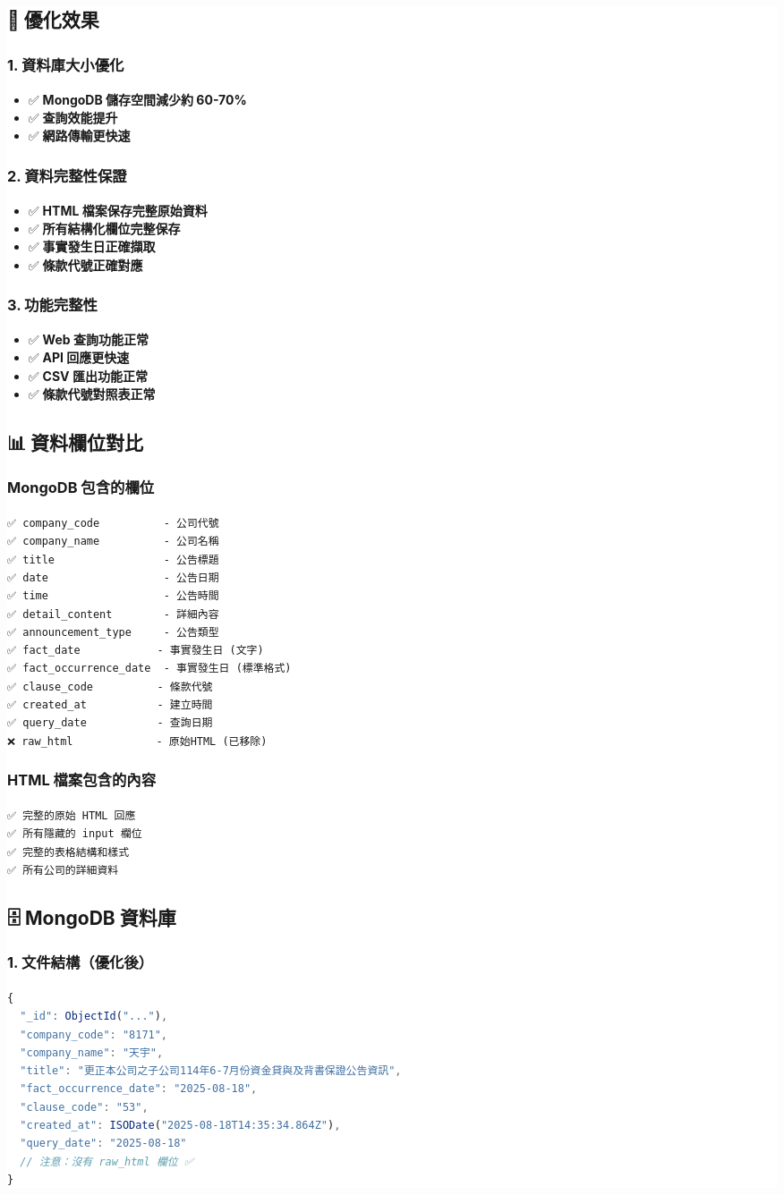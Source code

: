## 🎯 優化效果

### 1. **資料庫大小優化**
- ✅ **MongoDB 儲存空間減少約 60-70%**
- ✅ **查詢效能提升**
- ✅ **網路傳輸更快速**

### 2. **資料完整性保證**
- ✅ **HTML 檔案保存完整原始資料**
- ✅ **所有結構化欄位完整保存**
- ✅ **事實發生日正確擷取**
- ✅ **條款代號正確對應**

### 3. **功能完整性**
- ✅ **Web 查詢功能正常**
- ✅ **API 回應更快速**
- ✅ **CSV 匯出功能正常**
- ✅ **條款代號對照表正常**

## 📊 資料欄位對比

### MongoDB 包含的欄位
```
✅ company_code          - 公司代號
✅ company_name          - 公司名稱  
✅ title                 - 公告標題
✅ date                  - 公告日期
✅ time                  - 公告時間
✅ detail_content        - 詳細內容
✅ announcement_type     - 公告類型
✅ fact_date            - 事實發生日 (文字)
✅ fact_occurrence_date  - 事實發生日 (標準格式)
✅ clause_code          - 條款代號
✅ created_at           - 建立時間
✅ query_date           - 查詢日期
❌ raw_html             - 原始HTML (已移除)
```

### HTML 檔案包含的內容
```
✅ 完整的原始 HTML 回應
✅ 所有隱藏的 input 欄位
✅ 完整的表格結構和樣式
✅ 所有公司的詳細資料
```

## 🗄️ MongoDB 資料庫

### 1. **文件結構（優化後）**
```javascript
{
  "_id": ObjectId("..."),
  "company_code": "8171",
  "company_name": "天宇",
  "title": "更正本公司之子公司114年6-7月份資金貸與及背書保證公告資訊",
  "fact_occurrence_date": "2025-08-18",
  "clause_code": "53",
  "created_at": ISODate("2025-08-18T14:35:34.864Z"),
  "query_date": "2025-08-18"
  // 注意：沒有 raw_html 欄位 ✅
}
```